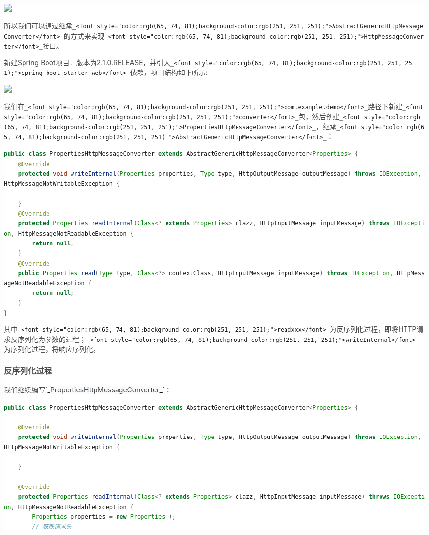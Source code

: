 ![](https://cdn.nlark.com/yuque/0/2024/png/48200602/1734713469530-cd67efb4-cb9f-403e-91f1-db5d8a40f920.png)

<font style="color:rgb(76, 73, 72);">所以我们可以通过继承</font>`_<font style="color:rgb(65, 74, 81);background-color:rgb(251, 251, 251);">AbstractGenericHttpMessageConverter</font>_`<font style="color:rgb(76, 73, 72);">的方式来实现</font>`_<font style="color:rgb(65, 74, 81);background-color:rgb(251, 251, 251);">HttpMessageConverter</font>_`<font style="color:rgb(76, 73, 72);">接口。</font>

<font style="color:rgb(76, 73, 72);">新建Spring Boot项目，版本为2.1.0.RELEASE，并引入</font>`_<font style="color:rgb(65, 74, 81);background-color:rgb(251, 251, 251);">spring-boot-starter-web</font>_`<font style="color:rgb(76, 73, 72);">依赖，项目结构如下所示:</font>

![](https://cdn.nlark.com/yuque/0/2024/png/48200602/1734713469508-7ce4218d-db85-44dd-8d0e-b319165d62fa.png)

<font style="color:rgb(76, 73, 72);">我们在</font>`_<font style="color:rgb(65, 74, 81);background-color:rgb(251, 251, 251);">com.example.demo</font>_`<font style="color:rgb(76, 73, 72);">路径下新建</font>`_<font style="color:rgb(65, 74, 81);background-color:rgb(251, 251, 251);">converter</font>_`<font style="color:rgb(76, 73, 72);">包，然后创建</font>`_<font style="color:rgb(65, 74, 81);background-color:rgb(251, 251, 251);">PropertiesHttpMessageConverter</font>_`<font style="color:rgb(76, 73, 72);">，继承</font>`_<font style="color:rgb(65, 74, 81);background-color:rgb(251, 251, 251);">AbstractGenericHttpMessageConverter</font>_`<font style="color:rgb(76, 73, 72);">：</font>

```java
public class PropertiesHttpMessageConverter extends AbstractGenericHttpMessageConverter<Properties> {
    @Override
    protected void writeInternal(Properties properties, Type type, HttpOutputMessage outputMessage) throws IOException, HttpMessageNotWritableException {

    }
    @Override
    protected Properties readInternal(Class<? extends Properties> clazz, HttpInputMessage inputMessage) throws IOException, HttpMessageNotReadableException {
        return null;
    }
    @Override
    public Properties read(Type type, Class<?> contextClass, HttpInputMessage inputMessage) throws IOException, HttpMessageNotReadableException {
        return null;
    }
}
```

<font style="color:rgb(76, 73, 72);">其中</font>`_<font style="color:rgb(65, 74, 81);background-color:rgb(251, 251, 251);">readxxx</font>_`<font style="color:rgb(76, 73, 72);">为反序列化过程，即将HTTP请求反序列化为参数的过程；</font>`_<font style="color:rgb(65, 74, 81);background-color:rgb(251, 251, 251);">writeInternal</font>_`<font style="color:rgb(76, 73, 72);">为序列化过程，将响应序列化。</font>

<h3 id="反序列化过程"><font style="color:rgb(76, 73, 72);">反序列化过程</font></h3>
<font style="color:rgb(76, 73, 72);">我们继续编写</font>`_<font style="color:rgb(65, 74, 81);background-color:rgb(251, 251, 251);">PropertiesHttpMessageConverter</font>_`<font style="color:rgb(76, 73, 72);">：</font>

```java
public class PropertiesHttpMessageConverter extends AbstractGenericHttpMessageConverter<Properties> {

    @Override
    protected void writeInternal(Properties properties, Type type, HttpOutputMessage outputMessage) throws IOException, HttpMessageNotWritableException {

    }

    @Override
    protected Properties readInternal(Class<? extends Properties> clazz, HttpInputMessage inputMessage) throws IOException, HttpMessageNotReadableException {
        Properties properties = new Properties();
        // 获取请求头
```